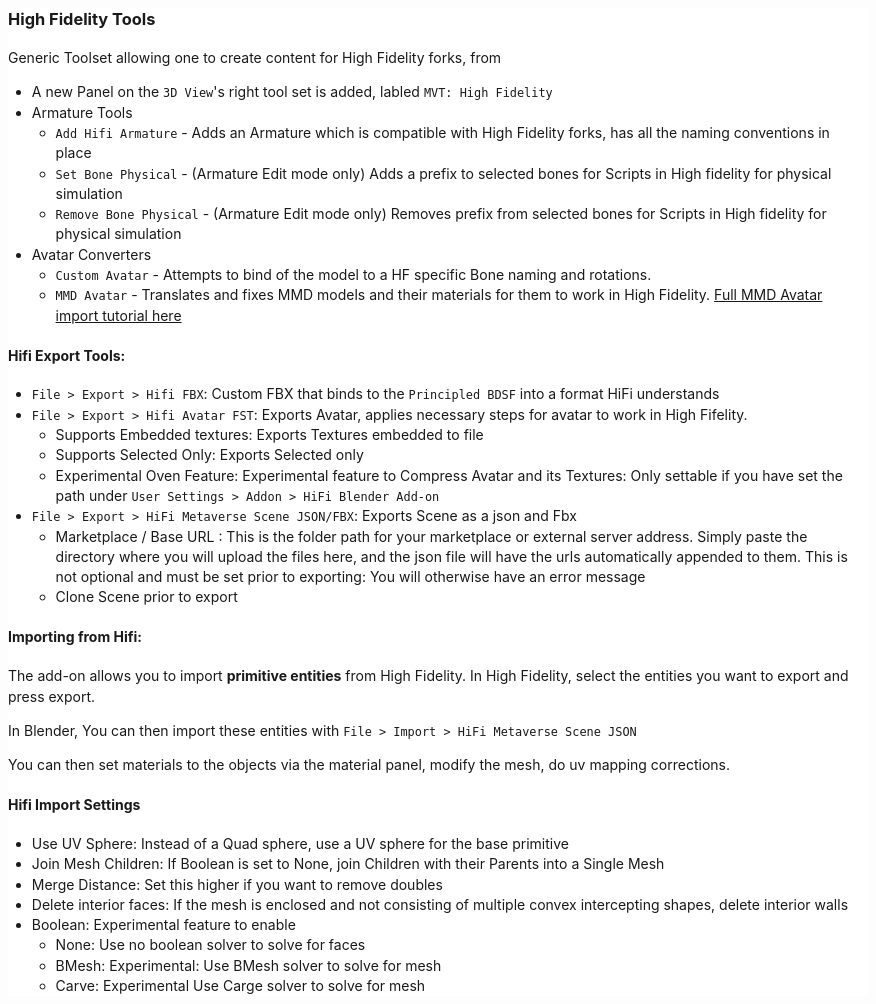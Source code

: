   
### High Fidelity Tools
  
  Generic Toolset allowing one to create content for High Fidelity forks, from 
  
  - A new Panel on the `3D View`'s right tool set is added, labled `MVT: High Fidelity`
  - Armature Tools
      - `Add Hifi Armature` - Adds an Armature which is compatible with High Fidelity forks, has all the naming conventions in place
      - `Set Bone Physical` - (Armature Edit mode only) Adds a prefix to selected bones for Scripts in High fidelity for physical simulation
      - `Remove Bone Physical` - (Armature Edit mode only) Removes prefix from selected bones for Scripts in High fidelity for physical simulation
  - Avatar Converters
      - `Custom Avatar` - Attempts to bind of the model to a HF specific Bone naming and rotations.
      - `MMD Avatar` - Translates and fixes MMD models and their materials for them to work in High Fidelity. [Full MMD Avatar import tutorial here](https://www.youtube.com/watch?v=tJX8VUPZLKQ)
  
  
#### Hifi Export Tools:
  
  - `File > Export > Hifi FBX`: Custom FBX that binds to the `Principled BDSF` into a format HiFi understands
  - `File > Export > Hifi Avatar FST`: Exports Avatar, applies necessary steps for avatar to work in High Fifelity. 
     - Supports Embedded textures: Exports Textures embedded to file
     - Supports Selected Only: Exports Selected only
     - Experimental Oven Feature:  Experimental feature to Compress Avatar and its Textures: Only settable if you have set the path under `User Settings > Addon > HiFi Blender Add-on`
  - `File > Export > HiFi Metaverse Scene JSON/FBX`: Exports Scene as a json and Fbx
      - Marketplace / Base URL : This is the folder path for your marketplace or external server address. Simply paste the directory where you will upload the files here, and the json file will have the urls automatically appended to them. This is not optional and must be set prior to exporting: You will otherwise have an error message
      - Clone Scene prior to export
  
#### Importing from Hifi:
  The add-on allows you to import **primitive entities**  from High Fidelity. In High Fidelity,  select the entities you want to export and press export. 
  
  In Blender, You can then import these entities with `File > Import > HiFi Metaverse Scene JSON`
  
  You can then set materials to the objects via the material panel, modify the mesh, do uv mapping corrections.
  
#### Hifi Import Settings
  
  - Use UV Sphere: Instead of a Quad sphere, use a UV sphere for the base primitive
  - Join Mesh Children: If Boolean is set to None, join Children with their Parents into a Single Mesh
  - Merge Distance: Set this higher if you want to remove doubles
  - Delete interior faces: If the mesh is enclosed and not consisting of multiple convex intercepting shapes, delete interior walls 
  - Boolean: Experimental feature to enable
      - None: Use no boolean solver to solve for faces
      - BMesh: Experimental: Use BMesh solver to solve for mesh
      - Carve: Experimental Use Carge solver to solve for mesh
  